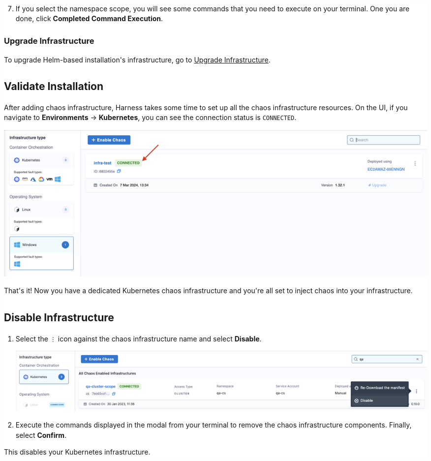 7. If you select the namespace scope, you will see some commands that you need to execute on your terminal. One you are done, click **Completed Command Execution**.

### Upgrade Infrastructure

To upgrade Helm-based installation's infrastructure, go to [Upgrade Infrastructure](/docs/chaos-engineering/use-harness-ce/infrastructures/upgrade-infra#use-helm-template-to-upgrade-chaos-infrastructure).

## Validate Installation

After adding chaos infrastructure, Harness takes some time to set up all the chaos infrastructure resources. On the UI, if you navigate to **Environments** -> **Kubernetes**, you can see the connection status is `CONNECTED`.

  ![](./static/confirm-3.png)

That's it! Now you have a dedicated Kubernetes chaos infrastructure and you're all set to inject chaos into your infrastructure.

## Disable Infrastructure

1. Select the `⋮` icon against the chaos infrastructure name and select **Disable**.

    ![Delete Chaos Infra](./static/delete-chaos-infra-short.png)

2. Execute the commands displayed in the modal from your terminal to remove the chaos infrastructure components. Finally, select **Confirm**.

This disables your Kubernetes infrastructure.
